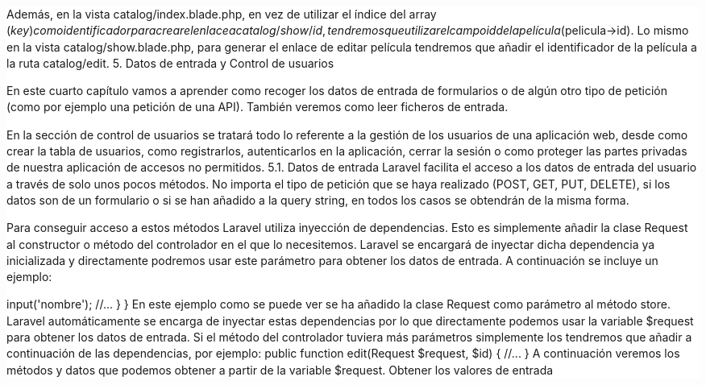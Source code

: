 Además, en la vista catalog/index.blade.php, en vez de utilizar el índice del array ($key) como identificador para crear el enlace a catalog/show/{id}, tendremos que utilizar el campo id de la película ($pelicula->id). Lo mismo en la vista catalog/show.blade.php, para generar el enlace de editar película tendremos que añadir el identificador de la película a la ruta catalog/edit.
5. Datos de entrada y Control de usuarios

En este cuarto capítulo vamos a aprender como recoger los datos de entrada de formularios o de algún otro tipo de petición (como por ejemplo una petición de una API). También veremos como leer ficheros de entrada.

En la sección de control de usuarios se tratará todo lo referente a la gestión de los usuarios de una aplicación web, desde como crear la tabla de usuarios, como registrarlos, autenticarlos en la aplicación, cerrar la sesión o como proteger las partes privadas de nuestra aplicación de accesos no permitidos.
5.1. Datos de entrada
Laravel facilita el acceso a los datos de entrada del usuario a través de solo unos pocos métodos. No importa el tipo de petición que se haya realizado (POST, GET, PUT, DELETE), si los datos son de un formulario o si se han añadido a la query string, en todos los casos se obtendrán de la misma forma.

Para conseguir acceso a estos métodos Laravel utiliza inyección de dependencias. Esto es simplemente añadir la clase Request al constructor o método del controlador en el que lo necesitemos. Laravel se encargará de inyectar dicha dependencia ya inicializada y directamente podremos usar este parámetro para obtener los datos de entrada. A continuación se incluye un ejemplo:

<?php
namespace App\Http\Controllers;

use Illuminate\Http\Request;
use Illuminate\Routing\Controller;

class UserController extends Controller
{
    public function store(Request $request)
    {
        $name = $request->input('nombre');

        //...
    }
}

En este ejemplo como se puede ver se ha añadido la clase Request como parámetro al método store. Laravel automáticamente se encarga de inyectar estas dependencias por lo que directamente podemos usar la variable $request para obtener los datos de entrada.

Si el método del controlador tuviera más parámetros simplemente los tendremos que añadir a continuación de las dependencias, por ejemplo:

public function edit(Request $request, $id)
{
    //...
}

A continuación veremos los métodos y datos que podemos obtener a partir de la variable $request.
Obtener los valores de entrada
